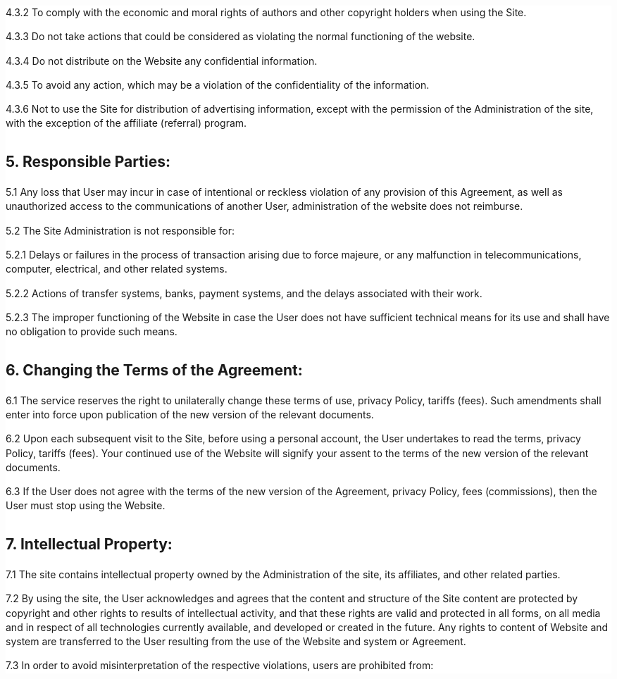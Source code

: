 4.3.2 To comply with the economic and moral rights of authors and other copyright holders when using the Site.

4.3.3 Do not take actions that could be considered as violating the normal functioning of the website.

4.3.4 Do not distribute on the Website any confidential information.

4.3.5 To avoid any action, which may be a violation of the confidentiality of the information.

4.3.6 Not to use the Site for distribution of advertising information, except with the permission of the Administration of the site, with the exception of the affiliate (referral) program.

## 5. Responsible Parties:

5.1 Any loss that User may incur in case of intentional or reckless violation of any provision of this Agreement, as well as unauthorized access to the communications of another User, administration of the website does not reimburse.

5.2 The Site Administration is not responsible for:

5.2.1 Delays or failures in the process of transaction arising due to force majeure, or any malfunction in telecommunications, computer, electrical, and other related systems.

5.2.2 Actions of transfer systems, banks, payment systems, and the delays associated with their work.

5.2.3 The improper functioning of the Website in case the User does not have sufficient technical means for its use and shall have no obligation to provide such means.

## 6. Changing the Terms of the Agreement:

6.1 The service reserves the right to unilaterally change these terms of use, privacy Policy, tariffs (fees). Such amendments shall enter into force upon publication of the new version of the relevant documents.

6.2 Upon each subsequent visit to the Site, before using a personal account, the User undertakes to read the terms, privacy Policy, tariffs (fees). Your continued use of the Website will signify your assent to the terms of the new version of the relevant documents.

6.3 If the User does not agree with the terms of the new version of the Agreement, privacy Policy, fees (commissions), then the User must stop using the Website.

## 7. Intellectual Property:

7.1 The site contains intellectual property owned by the Administration of the site, its affiliates, and other related parties.

7.2 By using the site, the User acknowledges and agrees that the content and structure of the Site content are protected by copyright and other rights to results of intellectual activity, and that these rights are valid and protected in all forms, on all media and in respect of all technologies currently available, and developed or created in the future. Any rights to content of Website and system are transferred to the User resulting from the use of the Website and system or Agreement.

7.3 In order to avoid misinterpretation of the respective violations, users are prohibited from:
